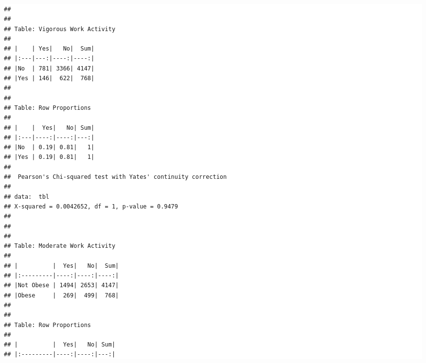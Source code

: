``` r
```

    ## 
    ## 
    ## Table: Vigorous Work Activity
    ## 
    ## |    | Yes|   No|  Sum|
    ## |:---|---:|----:|----:|
    ## |No  | 781| 3366| 4147|
    ## |Yes | 146|  622|  768|
    ## 
    ## 
    ## Table: Row Proportions
    ## 
    ## |    |  Yes|   No| Sum|
    ## |:---|----:|----:|---:|
    ## |No  | 0.19| 0.81|   1|
    ## |Yes | 0.19| 0.81|   1|
    ## 
    ##  Pearson's Chi-squared test with Yates' continuity correction
    ## 
    ## data:  tbl
    ## X-squared = 0.0042652, df = 1, p-value = 0.9479
    ## 
    ## 
    ## 
    ## Table: Moderate Work Activity
    ## 
    ## |          |  Yes|   No|  Sum|
    ## |:---------|----:|----:|----:|
    ## |Not Obese | 1494| 2653| 4147|
    ## |Obese     |  269|  499|  768|
    ## 
    ## 
    ## Table: Row Proportions
    ## 
    ## |          |  Yes|   No| Sum|
    ## |:---------|----:|----:|---:|